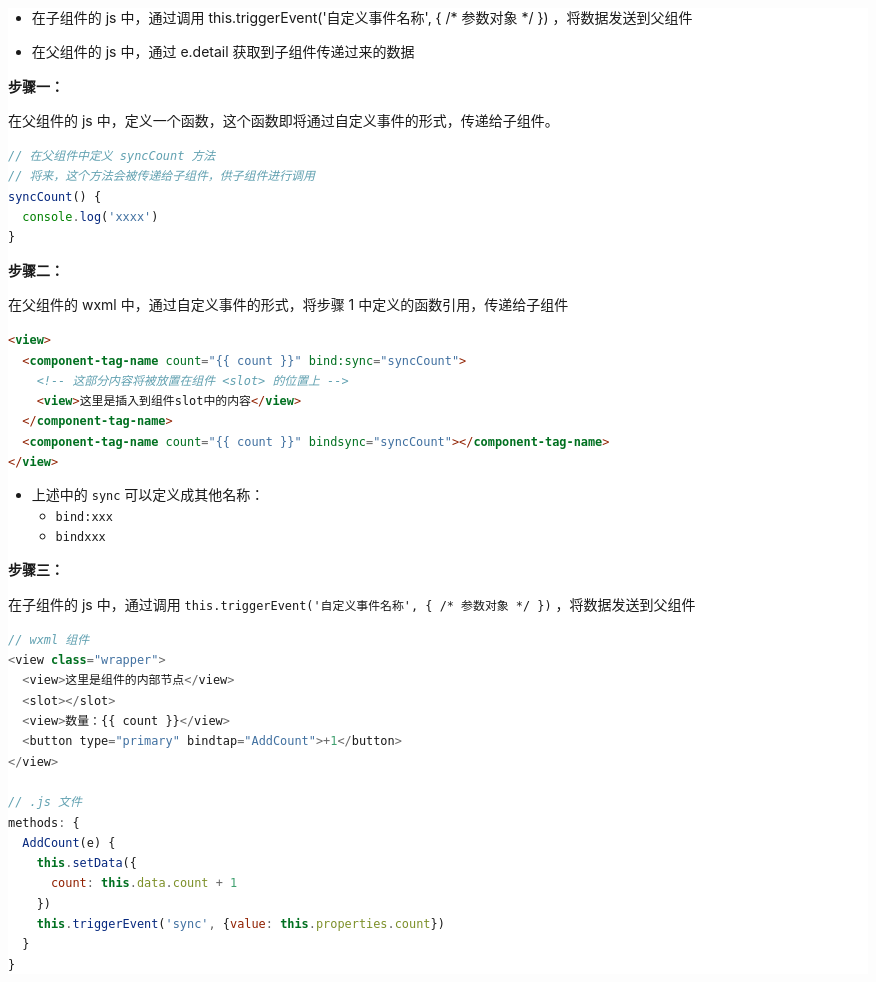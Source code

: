 - 在子组件的 js 中，通过调用 this.triggerEvent('自定义事件名称', { /* 参数对象 */ }) ，将数据发送到父组件

- 在父组件的 js 中，通过 e.detail 获取到子组件传递过来的数据



**步骤一：**

在父组件的 js 中，定义一个函数，这个函数即将通过自定义事件的形式，传递给子组件。

```js
// 在父组件中定义 syncCount 方法
// 将来，这个方法会被传递给子组件，供子组件进行调用
syncCount() {
  console.log('xxxx')
}
```



**步骤二：**

在父组件的 wxml 中，通过自定义事件的形式，将步骤 1 中定义的函数引用，传递给子组件

```html
<view>
  <component-tag-name count="{{ count }}" bind:sync="syncCount">
    <!-- 这部分内容将被放置在组件 <slot> 的位置上 -->
    <view>这里是插入到组件slot中的内容</view>
  </component-tag-name>
  <component-tag-name count="{{ count }}" bindsync="syncCount"></component-tag-name>
</view>
```

- 上述中的 `sync` 可以定义成其他名称：
  - `bind:xxx`
  - `bindxxx`



**步骤三：**

在子组件的 js 中，通过调用 `this.triggerEvent('自定义事件名称', { /* 参数对象 */ })` ，将数据发送到父组件

```js
// wxml 组件
<view class="wrapper">
  <view>这里是组件的内部节点</view>
  <slot></slot>
  <view>数量：{{ count }}</view>
  <button type="primary" bindtap="AddCount">+1</button>
</view>

// .js 文件
methods: {
  AddCount(e) {
    this.setData({
      count: this.data.count + 1
    })
    this.triggerEvent('sync', {value: this.properties.count})
  }
}
```
